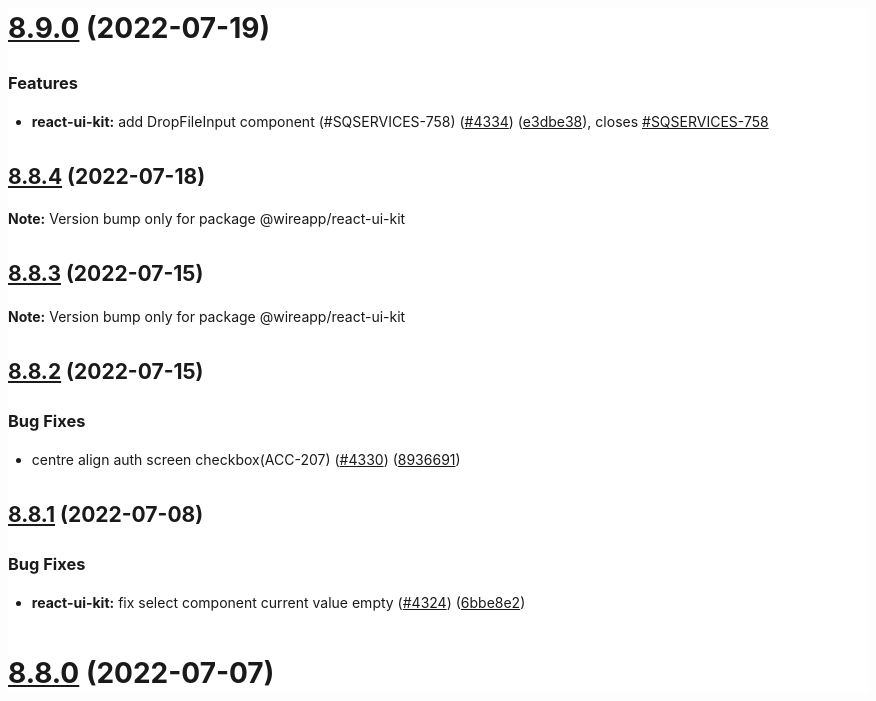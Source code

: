 # [8.9.0](https://github.com/wireapp/wire-web-packages/tree/main/packages/react-ui-kit/compare/@wireapp/react-ui-kit@8.8.4...@wireapp/react-ui-kit@8.9.0) (2022-07-19)

### Features

* **react-ui-kit:** add DropFileInput component (#SQSERVICES-758) ([#4334](https://github.com/wireapp/wire-web-packages/tree/main/packages/react-ui-kit/issues/4334)) ([e3dbe38](https://github.com/wireapp/wire-web-packages/tree/main/packages/react-ui-kit/commit/e3dbe38a57be5f9d5d235d6b60c240d4cf2e3752)), closes [#SQSERVICES-758](https://github.com/wireapp/wire-web-packages/tree/main/packages/react-ui-kit/issues/SQSERVICES-758)

## [8.8.4](https://github.com/wireapp/wire-web-packages/tree/main/packages/react-ui-kit/compare/@wireapp/react-ui-kit@8.8.3...@wireapp/react-ui-kit@8.8.4) (2022-07-18)

**Note:** Version bump only for package @wireapp/react-ui-kit

## [8.8.3](https://github.com/wireapp/wire-web-packages/tree/main/packages/react-ui-kit/compare/@wireapp/react-ui-kit@8.8.2...@wireapp/react-ui-kit@8.8.3) (2022-07-15)

**Note:** Version bump only for package @wireapp/react-ui-kit

## [8.8.2](https://github.com/wireapp/wire-web-packages/tree/main/packages/react-ui-kit/compare/@wireapp/react-ui-kit@8.8.1...@wireapp/react-ui-kit@8.8.2) (2022-07-15)

### Bug Fixes

* centre align auth screen checkbox(ACC-207) ([#4330](https://github.com/wireapp/wire-web-packages/tree/main/packages/react-ui-kit/issues/4330)) ([8936691](https://github.com/wireapp/wire-web-packages/tree/main/packages/react-ui-kit/commit/8936691f86ecb36e40c4652e376188dfa84aba33))

## [8.8.1](https://github.com/wireapp/wire-web-packages/tree/main/packages/react-ui-kit/compare/@wireapp/react-ui-kit@8.8.0...@wireapp/react-ui-kit@8.8.1) (2022-07-08)

### Bug Fixes

* **react-ui-kit:** fix select component current value empty ([#4324](https://github.com/wireapp/wire-web-packages/tree/main/packages/react-ui-kit/issues/4324)) ([6bbe8e2](https://github.com/wireapp/wire-web-packages/tree/main/packages/react-ui-kit/commit/6bbe8e27e2a02586a294ce751a8ecd7ee0d8b57a))

# [8.8.0](https://github.com/wireapp/wire-web-packages/tree/main/packages/react-ui-kit/compare/@wireapp/react-ui-kit@8.7.3...@wireapp/react-ui-kit@8.8.0) (2022-07-07)
